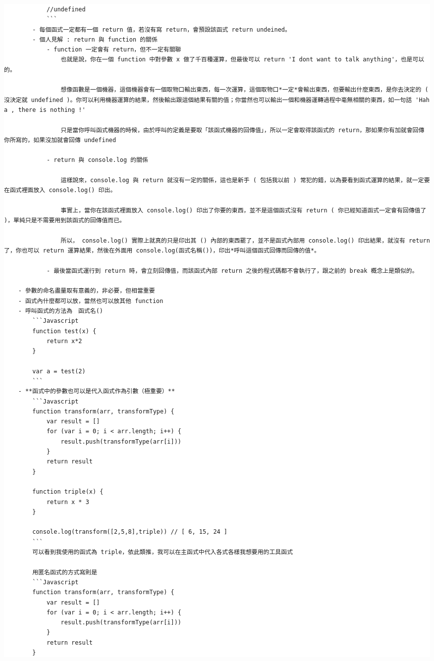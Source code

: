                 //undefined
                ```
            - 每個函式一定都有一個 return 值，若沒有寫 return，會預設該函式 return undeined。
            - 個人見解 : return 與 function 的關係
                - function 一定會有 return，但不一定有關聯
                    也就是說，你在一個 function 中對參數 x 做了千百種運算，但最後可以 return 'I dont want to talk anything'，也是可以的。

                    想像函數是一個機器，這個機器會有一個取物口輸出東西，每一次運算，這個取物口*一定*會輸出東西，但要輸出什麼東西，是你去決定的 ( 沒決定就 undefined )。你可以利用機器運算的結果，然後輸出跟這個結果有關的值；你當然也可以輸出一個和機器運轉過程中毫無相關的東西，如一句話 'Haha , there is nothing !'

                    只是當你呼叫函式機器的時候，由於呼叫的定義是要取「該函式機器的回傳值」，所以一定會取得該函式的 return，那如果你有加就會回傳你所寫的，如果沒加就會回傳 undefined

                - return 與 console.log 的關係

                    這樣說來，console.log 與 return 就沒有一定的關係，這也是新手 ( 包括我以前 ) 常犯的錯，以為要看到函式運算的結果，就一定要在函式裡面放入 console.log() 印出。

                    事實上，當你在該函式裡面放入 console.log() 印出了你要的東西，並不是這個函式沒有 return ( 你已經知道函式一定會有回傳值了 )，單純只是不需要用到該函式的回傳值而已。
                    
                    所以， console.log() 實際上就真的只是印出其 () 內部的東西罷了，並不是函式內部用 console.log() 印出結果，就沒有 return 了，你也可以 return 運算結果，然後在外面用 console.log(函式名稱())，印出*呼叫這個函式回傳而回傳的值*。

                - 最後當函式運行到 return 時，會立刻回傳值，而該函式內部 return 之後的程式碼都不會執行了，跟之前的 break 概念上是類似的。
        
        - 參數的命名盡量取有意義的，非必要，但相當重要
        - 函式內什麼都可以放，當然也可以放其他 function
        - 呼叫函式的方法為　函式名()
            ```Javascript
            function test(x) {
                return x*2
            }

            var a = test(2)
            ```
        - **函式中的參數也可以是代入函式作為引數（極重要）**
            ```Javascript
            function transform(arr, transformType) {
                var result = []
                for (var i = 0; i < arr.length; i++) {
                    result.push(transformType(arr[i]))
                }
                return result
            }

            function triple(x) {
                return x * 3
            }

            console.log(transform([2,5,8],triple)) // [ 6, 15, 24 ]
            ```
            可以看到我使用的函式為 triple，依此類推，我可以在主函式中代入各式各樣我想要用的工具函式

            用匿名函式的方式寫則是
            ```Javascript
            function transform(arr, transformType) {
                var result = []
                for (var i = 0; i < arr.length; i++) {
                    result.push(transformType(arr[i]))
                }
                return result
            }
